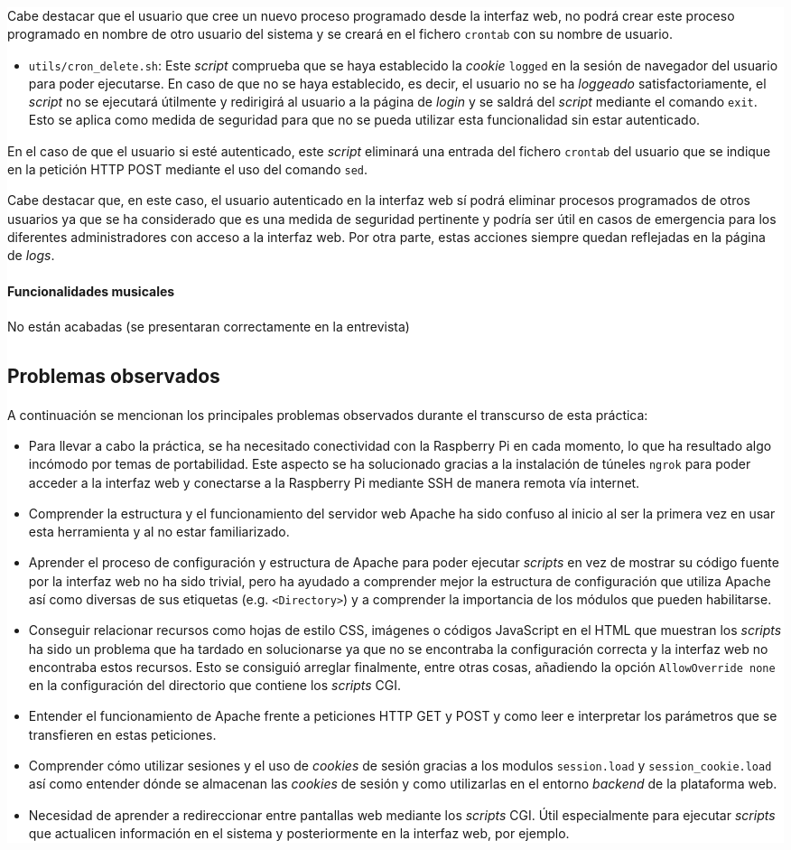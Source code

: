  Cabe destacar que el usuario que cree un nuevo proceso programado desde la interfaz web, no podrá crear este proceso programado en nombre de otro usuario del sistema y se creará en el fichero `crontab` con su nombre de usuario.

- `utils/cron_delete.sh`: Este _script_ comprueba que se haya establecido la _cookie_ `logged` en la sesión de navegador del usuario para poder ejecutarse. En caso de que no se haya establecido, es decir, el usuario no se ha _loggeado_ satisfactoriamente, el _script_ no se ejecutará útilmente y redirigirá al usuario a la página de _login_ y se saldrá del _script_ mediante el comando `exit`. Esto se aplica como medida de seguridad para que no se pueda utilizar esta funcionalidad sin estar autenticado.

 En el caso de que el usuario si esté autenticado, este _script_ eliminará una entrada del fichero `crontab` del usuario que se indique en la petición HTTP POST mediante el uso del comando `sed`.

 Cabe destacar que, en este caso, el usuario autenticado en la interfaz web sí podrá eliminar procesos programados de otros usuarios ya que se ha considerado que es una medida de seguridad pertinente y podría ser útil en casos de emergencia para los diferentes administradores con acceso a la interfaz web. Por otra parte, estas acciones siempre quedan reflejadas en la página de _logs_.

#### Funcionalidades musicales

No están acabadas (se presentaran correctamente en la entrevista)

## Problemas observados

A continuación se mencionan los principales problemas observados durante el transcurso de esta práctica:

- Para llevar a cabo la práctica, se ha necesitado conectividad con la Raspberry Pi en cada momento, lo que ha resultado algo incómodo por temas de portabilidad. Este aspecto se ha solucionado gracias a la instalación de túneles `ngrok` para poder acceder a la interfaz web y conectarse a la Raspberry Pi mediante SSH de manera remota vía internet.

- Comprender la estructura y el funcionamiento del servidor web Apache ha sido confuso al inicio al ser la primera vez en usar esta herramienta y al no estar familiarizado.

- Aprender el proceso de configuración y estructura de Apache para poder ejecutar _scripts_ en vez de mostrar su código fuente por la interfaz web no ha sido trivial, pero ha ayudado a comprender mejor la estructura de configuración que utiliza Apache así como diversas de sus etiquetas (e.g. `<Directory>`) y a comprender la importancia de los módulos que pueden habilitarse.

- Conseguir relacionar recursos como hojas de estilo CSS, imágenes o códigos JavaScript en el HTML que muestran los _scripts_ ha sido un problema que ha tardado en solucionarse ya que no se encontraba la configuración correcta y la interfaz web no encontraba estos recursos. Esto se consiguió arreglar finalmente, entre otras cosas, añadiendo la opción `AllowOverride none` en la configuración del directorio que contiene los _scripts_ CGI.

- Entender el funcionamiento de Apache frente a peticiones HTTP GET y POST y como leer e interpretar los parámetros que se transfieren en estas peticiones.

- Comprender cómo utilizar sesiones y el uso de _cookies_ de sesión gracias a los modulos `session.load` y `session_cookie.load` así como entender dónde se almacenan las _cookies_ de sesión y como utilizarlas en el entorno _backend_ de la plataforma web.

- Necesidad de aprender a redireccionar entre pantallas web mediante los _scripts_ CGI. Útil especialmente para ejecutar _scripts_ que actualicen información en el sistema y posteriormente en la interfaz web, por ejemplo.
